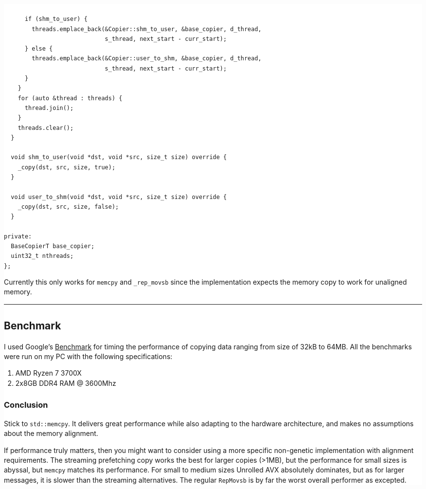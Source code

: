```

      if (shm_to_user) {
        threads.emplace_back(&Copier::shm_to_user, &base_copier, d_thread,
                             s_thread, next_start - curr_start);
      } else {
        threads.emplace_back(&Copier::user_to_shm, &base_copier, d_thread,
                             s_thread, next_start - curr_start);
      }
    }
    for (auto &thread : threads) {
      thread.join();
    }
    threads.clear();
  }

  void shm_to_user(void *dst, void *src, size_t size) override {
    _copy(dst, src, size, true);
  }

  void user_to_shm(void *dst, void *src, size_t size) override {
    _copy(dst, src, size, false);
  }

private:
  BaseCopierT base_copier;
  uint32_t nthreads;
};
```

Currently this only works for `memcpy` and `_rep_movsb` since the implementation expects the memory copy to work for unaligned memory.

* * *

## Benchmark

I used Google’s [Benchmark](https://github.com/google/benchmark) for timing the performance of copying data ranging from size of 32kB to 64MB. All the benchmarks were run on my PC with the following specifications:

1.  AMD Ryzen 7 3700X
2.  2x8GB DDR4 RAM @ 3600Mhz

### Conclusion

Stick to `std::memcpy`. It delivers great performance while also adapting to the hardware architecture, and makes no assumptions about the memory alignment.

If performance truly matters, then you might want to consider using a more specific non-genetic implementation with alignment requirements. The streaming prefetching copy works the best for larger copies (>1MB), but the performance for small sizes is abyssal, but `memcpy` matches its performance. For small to medium sizes Unrolled AVX absolutely dominates, but as for larger messages, it is slower than the streaming alternatives. The regular `RepMovsb` is by far the worst overall performer as excepted.
